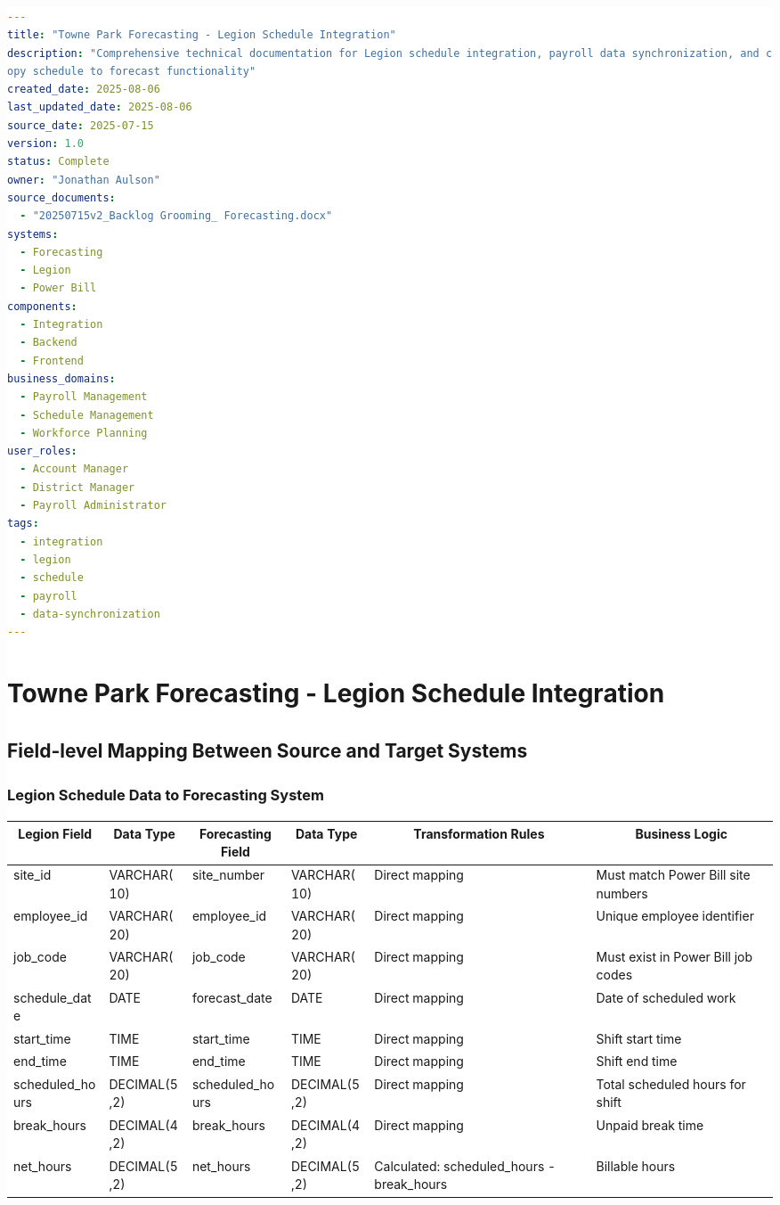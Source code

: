 ```yaml
---
title: "Towne Park Forecasting - Legion Schedule Integration"
description: "Comprehensive technical documentation for Legion schedule integration, payroll data synchronization, and copy schedule to forecast functionality"
created_date: 2025-08-06
last_updated_date: 2025-08-06
source_date: 2025-07-15
version: 1.0
status: Complete
owner: "Jonathan Aulson"
source_documents:
  - "20250715v2_Backlog Grooming_ Forecasting.docx"
systems:
  - Forecasting
  - Legion
  - Power Bill
components:
  - Integration
  - Backend
  - Frontend
business_domains:
  - Payroll Management
  - Schedule Management
  - Workforce Planning
user_roles:
  - Account Manager
  - District Manager
  - Payroll Administrator
tags:
  - integration
  - legion
  - schedule
  - payroll
  - data-synchronization
---
```


# Towne Park Forecasting - Legion Schedule Integration

## Field-level Mapping Between Source and Target Systems

### Legion Schedule Data to Forecasting System

| Legion Field | Data Type | Forecasting Field | Data Type | Transformation Rules | Business Logic |
|--------------|-----------|-------------------|-----------|---------------------|----------------|
| site_id | VARCHAR(10) | site_number | VARCHAR(10) | Direct mapping | Must match Power Bill site numbers |
| employee_id | VARCHAR(20) | employee_id | VARCHAR(20) | Direct mapping | Unique employee identifier |
| job_code | VARCHAR(20) | job_code | VARCHAR(20) | Direct mapping | Must exist in Power Bill job codes |
| schedule_date | DATE | forecast_date | DATE | Direct mapping | Date of scheduled work |
| start_time | TIME | start_time | TIME | Direct mapping | Shift start time |
| end_time | TIME | end_time | TIME | Direct mapping | Shift end time |
| scheduled_hours | DECIMAL(5,2) | scheduled_hours | DECIMAL(5,2) | Direct mapping | Total scheduled hours for shift |
| break_hours | DECIMAL(4,2) | break_hours | DECIMAL(4,2) | Direct mapping | Unpaid break time |
| net_hours | DECIMAL(5,2) | net_hours | DECIMAL(5,2) | Calculated: scheduled_hours - break_hours | Billable hours |